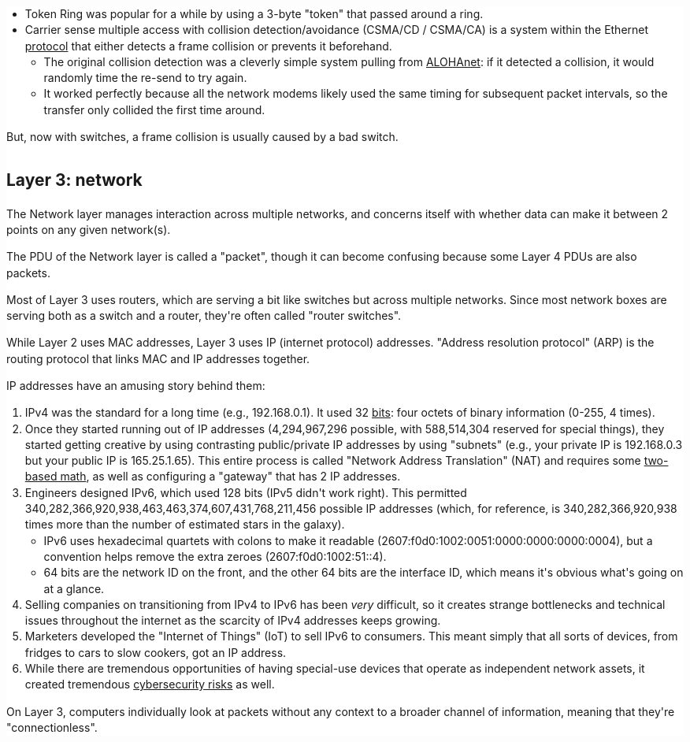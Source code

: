 - Token Ring was popular for a while by using a 3-byte "token" that passed around a ring.
- Carrier sense multiple access with collision detection/avoidance (CSMA/CD / CSMA/CA) is a system within the Ethernet [protocol](standards-computers.md) that either detects a frame collision or prevents it beforehand.
  - The original collision detection was a cleverly simple system pulling from [ALOHAnet](https://en.wikipedia.org/wiki/ALOHAnet): if it detected a collision, it would randomly time the re-send to try again.
  - It worked perfectly because all the network modems likely used the same timing for subsequent packet intervals, so the transfer only collided the first time around.

But, now with switches, a frame collision is usually caused by a bad switch.

## Layer 3: network

The Network layer manages interaction across multiple networks, and concerns itself with whether data can make it between 2 points on any given network(s).

The PDU of the Network layer is called a "packet", though it can become confusing because some Layer 4 PDUs are also packets.

Most of Layer 3 uses routers, which are serving a bit like switches but across multiple networks. Since most network boxes are serving both as a switch and a router, they're often called "router switches".

While Layer 2 uses MAC addresses, Layer 3 uses IP (internet protocol) addresses. "Address resolution protocol" (ARP) is the routing protocol that links MAC and IP addresses together.

IP addresses have an amusing story behind them:

1. IPv4 was the standard for a long time (e.g., 192.168.0.1). It used 32 [bits](computers-alu.md): four octets of binary information (0-255, 4 times).
2. Once they started running out of IP addresses (4,294,967,296 possible, with 588,514,304 reserved for special things), they started getting creative by using contrasting public/private IP addresses by using "subnets" (e.g., your private IP is 192.168.0.3 but your public IP is 165.25.1.65). This entire process is called "Network Address Translation" (NAT) and requires some [two-based math](logic-cs.md), as well as configuring a "gateway" that has 2 IP addresses.
3. Engineers designed IPv6, which used 128 bits (IPv5 didn't work right). This permitted 340,282,366,920,938,463,463,374,607,431,768,211,456 possible IP addresses (which, for reference, is 340,282,366,920,938 times more than the number of estimated stars in the galaxy).
   - IPv6 uses hexadecimal quartets with colons to make it readable (2607:f0d0:1002:0051:0000:0000:0000:0004), but a convention helps remove the extra zeroes (2607:f0d0:1002:51::4).
   - 64 bits are the network ID on the front, and the other 64 bits are the interface ID, which means it's obvious what's going on at a glance.
4. Selling companies on transitioning from IPv4 to IPv6 has been *very* difficult, so it creates strange bottlenecks and technical issues throughout the internet as the scarcity of IPv4 addresses keeps growing.
5. Marketers developed the "Internet of Things" (IoT) to sell IPv6 to consumers. This meant simply that all sorts of devices, from fridges to cars to slow cookers, got an IP address.
6. While there are tremendous opportunities of having special-use devices that operate as independent network assets, it created tremendous [cybersecurity risks](computers-cysec.md) as well.

On Layer 3, computers individually look at packets without any context to a broader channel of information, meaning that they're "connectionless".
